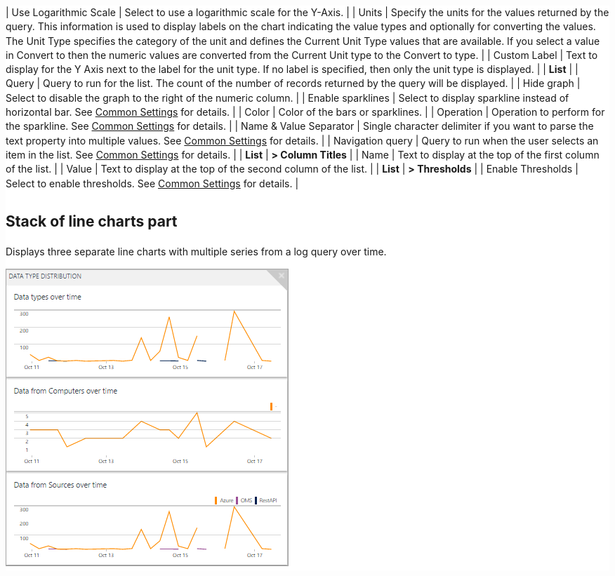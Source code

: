 | Use Logarithmic Scale | Select to use a logarithmic scale for the Y-Axis. |
| Units | Specify the units for the values returned by the query.  This information is used to display labels on the chart indicating the value types and optionally for converting the values.  The Unit Type specifies the category of the unit and defines the Current Unit Type values that are available.  If you select a value in Convert to then the numeric values are converted from the Current Unit type to the Convert to type. |
| Custom Label | Text to display for the Y Axis next to the label for the unit type.  If no label is specified, then only the unit type is displayed. |
| **List** |
| Query | Query to run for the list.  The count of the number of records returned by the query will be displayed. |
| Hide graph | Select to disable the graph to the right of the numeric column. |
| Enable sparklines | Select to display sparkline instead of horizontal bar.  See [Common Settings](#sparklines) for details. |
| Color | Color of the bars or sparklines. |
| Operation | Operation to perform for the sparkline.  See [Common Settings](#sparklines) for details. |
| Name & Value Separator | Single character delimiter if you want to parse the text property into multiple values.  See [Common Settings](#name-value-separator) for details. |
| Navigation query | Query to run when the user selects an item in the list.  See [Common Settings](#navigation-query) for details. |
| **List** | **> Column Titles** |
| Name | Text to display at the top of the first column of the list. |
| Value | Text to display at the top of the second column of the list. |
| **List** | **> Thresholds** |
| Enable Thresholds | Select to enable thresholds.  See [Common Settings](#thresholds) for details. |

## Stack of line charts part

Displays three separate line charts with multiple series from a log query over time.

![Stack of line charts](media/log-analytics-view-designer/view-stack-line-charts.png)
